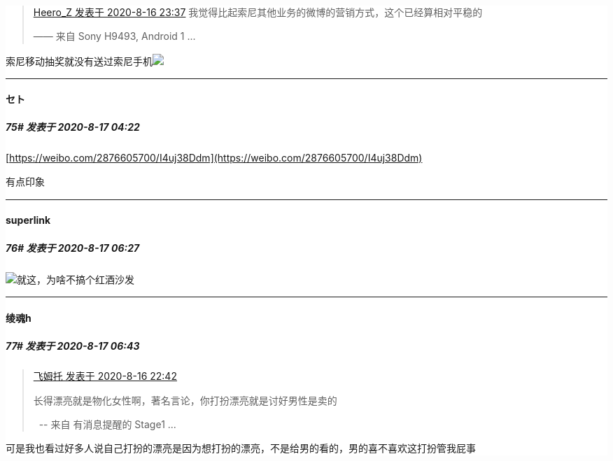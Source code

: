 

<blockquote><a href="httphttps://bbs.saraba1st.com/2b/forum.php?mod=redirect&amp;goto=findpost&amp;pid=48454380&amp;ptid=1955016" target="_blank">Heero_Z 发表于 2020-8-16 23:37</a>
我觉得比起索尼其他业务的微博的营销方式，这个已经算相对平稳的

—— 来自 Sony H9493, Android 1 ...</blockquote>
索尼移动抽奖就没有送过索尼手机<img src="https://static.saraba1st.com/image/smiley/face2017/065.png" referrerpolicy="no-referrer">







*****

####  セト  
##### 75#       发表于 2020-8-17 04:22



[https://weibo.com/2876605700/I4uj38Ddm](https://weibo.com/2876605700/I4uj38Ddm)

有点印象







*****

####  superlink  
##### 76#       发表于 2020-8-17 06:27



<img src="https://static.saraba1st.com/image/smiley/face2017/067.png" referrerpolicy="no-referrer">就这，为啥不搞个红酒沙发







*****

####  绫魂h  
##### 77#       发表于 2020-8-17 06:43



<blockquote><a href="httphttps://bbs.saraba1st.com/2b/forum.php?mod=redirect&amp;goto=findpost&amp;pid=48453434&amp;ptid=1955016" target="_blank">飞姆托 发表于 2020-8-16 22:42</a>

长得漂亮就是物化女性啊，著名言论，你打扮漂亮就是讨好男性是卖的


  -- 来自 有消息提醒的 Stage1 ...</blockquote>
可是我也看过好多人说自己打扮的漂亮是因为想打扮的漂亮，不是给男的看的，男的喜不喜欢这打扮管我屁事




